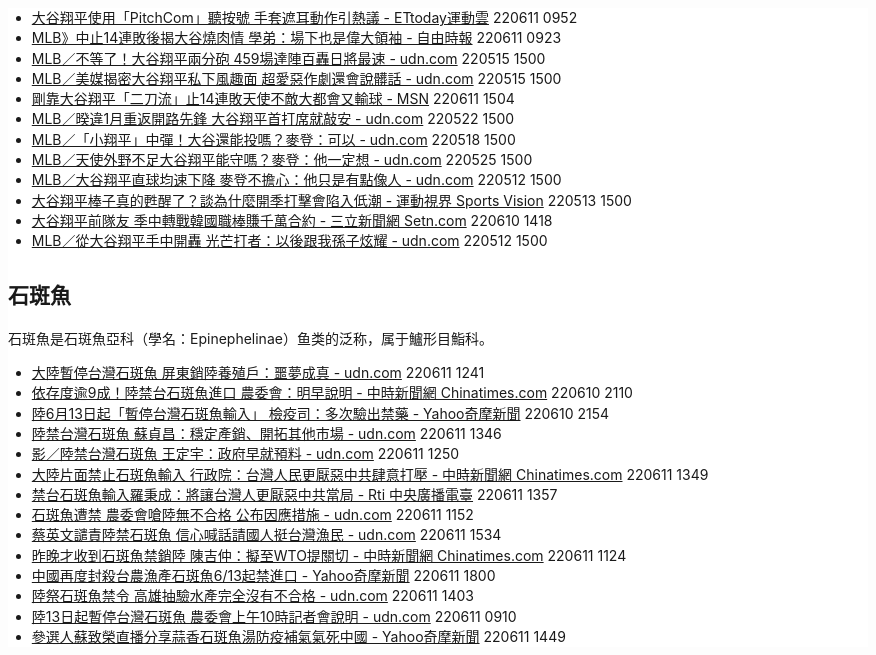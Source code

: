 - [大谷翔平使用「PitchCom」聽按號 手套遮耳動作引熱議 - ETtoday運動雲](https://sports.ettoday.net/news/2270572?redirect=1 "大谷翔平使用「PitchCom」聽按號 手套遮耳動作引熱議 - ETtoday運動雲") 220611 0952
- [MLB》中止14連敗後揭大谷燒肉情 學弟：場下也是偉大領袖 - 自由時報](https://sports.ltn.com.tw/news/breakingnews/3956698 "MLB》中止14連敗後揭大谷燒肉情 學弟：場下也是偉大領袖 - 自由時報") 220611 0923
- [MLB／不等了！大谷翔平兩分砲 459場達陣百轟日將最速 - udn.com](https://udn.com/news/story/6999/6314260 "MLB／不等了！大谷翔平兩分砲 459場達陣百轟日將最速 - udn.com") 220515 1500
- [MLB／美媒揭密大谷翔平私下風趣面 超愛惡作劇還會說髒話 - udn.com](https://udn.com/news/story/6999/6314304 "MLB／美媒揭密大谷翔平私下風趣面 超愛惡作劇還會說髒話 - udn.com") 220515 1500
- [剛靠大谷翔平「二刀流」止14連敗天使不敵大都會又輸球 - MSN](https://www.msn.com/zh-tw/sports/sports-index/%E5%89%9B%E9%9D%A0%E5%A4%A7%E8%B0%B7%E7%BF%94%E5%B9%B3-%E4%BA%8C%E5%88%80%E6%B5%81-%E6%AD%A214%E9%80%A3%E6%95%97-%E5%A4%A9%E4%BD%BF%E4%B8%8D%E6%95%B5%E5%A4%A7%E9%83%BD%E6%9C%83%E5%8F%88%E8%BC%B8%E7%90%83/ar-AAYkZ5I?li=AAavKVz "剛靠大谷翔平「二刀流」止14連敗天使不敵大都會又輸球 - MSN") 220611 1504
- [MLB／暌違1月重返開路先鋒 大谷翔平首打席就敲安 - udn.com](https://udn.com/news/story/6999/6331386 "MLB／暌違1月重返開路先鋒 大谷翔平首打席就敲安 - udn.com") 220522 1500
- [MLB／「小翔平」中彈！大谷還能投嗎？麥登：可以 - udn.com](https://udn.com/news/story/6999/6322921 "MLB／「小翔平」中彈！大谷還能投嗎？麥登：可以 - udn.com") 220518 1500
- [MLB／天使外野不足大谷翔平能守嗎？麥登：他一定想 - udn.com](https://udn.com/news/story/6999/6338589 "MLB／天使外野不足大谷翔平能守嗎？麥登：他一定想 - udn.com") 220525 1500
- [MLB／大谷翔平直球均速下降 麥登不擔心：他只是有點像人 - udn.com](https://udn.com/news/story/6999/6308821 "MLB／大谷翔平直球均速下降 麥登不擔心：他只是有點像人 - udn.com") 220512 1500
- [大谷翔平棒子真的甦醒了？談為什麼開季打擊會陷入低潮 - 運動視界 Sports Vision](https://www.sportsv.net/articles/94217 "大谷翔平棒子真的甦醒了？談為什麼開季打擊會陷入低潮 - 運動視界 Sports Vision") 220513 1500
- [大谷翔平前隊友 季中轉戰韓國職棒賺千萬合約 - 三立新聞網 Setn.com](https://www.setn.com/News.aspx?NewsID=1128913 "大谷翔平前隊友 季中轉戰韓國職棒賺千萬合約 - 三立新聞網 Setn.com") 220610 1418
- [MLB／從大谷翔平手中開轟 光芒打者：以後跟我孫子炫耀 - udn.com](https://udn.com/news/story/6999/6308748 "MLB／從大谷翔平手中開轟 光芒打者：以後跟我孫子炫耀 - udn.com") 220512 1500

## 石斑魚

石斑魚是石斑魚亞科（學名：Epinephelinae）鱼类的泛称，属于鱸形目鮨科。
- [大陸暫停台灣石斑魚 屏東銷陸養殖戶：噩夢成真 - udn.com](https://udn.com/news/story/122886/6380618 "大陸暫停台灣石斑魚 屏東銷陸養殖戶：噩夢成真 - udn.com") 220611 1241
- [依存度逾9成！陸禁台石斑魚進口 農委會：明早說明 - 中時新聞網 Chinatimes.com](https://www.chinatimes.com/realtimenews/20220610005086-260405 "依存度逾9成！陸禁台石斑魚進口 農委會：明早說明 - 中時新聞網 Chinatimes.com") 220610 2110
- [陸6月13日起「暫停台灣石斑魚輸入」 檢疫司：多次驗出禁藥 - Yahoo奇摩新聞](https://tw.news.yahoo.com/%E9%99%B86%E6%9C%8813%E6%97%A5%E8%B5%B7-%E6%9A%AB%E5%81%9C%E5%8F%B0%E7%81%A3%E7%9F%B3%E6%96%91%E9%AD%9A%E8%BC%B8%E5%85%A5-%E6%AA%A2%E7%96%AB%E5%8F%B8-%E5%A4%9A%E6%AC%A1%E9%A9%97%E5%87%BA%E7%A6%81%E8%97%A5-123553577.html "陸6月13日起「暫停台灣石斑魚輸入」 檢疫司：多次驗出禁藥 - Yahoo奇摩新聞") 220610 2154
- [陸禁台灣石斑魚 蘇貞昌：穩定產銷、開拓其他市場 - udn.com](https://udn.com/news/story/122886/6380830 "陸禁台灣石斑魚 蘇貞昌：穩定產銷、開拓其他市場 - udn.com") 220611 1346
- [影／陸禁台灣石斑魚 王定宇：政府早就預料 - udn.com](https://udn.com/news/story/122886/6380659?from=udn-ch1_breaknews-1-0-news "影／陸禁台灣石斑魚 王定宇：政府早就預料 - udn.com") 220611 1250
- [大陸片面禁止石斑魚輸入 行政院：台灣人民更厭惡中共肆意打壓 - 中時新聞網 Chinatimes.com](https://www.chinatimes.com/realtimenews/20220611002074-260407 "大陸片面禁止石斑魚輸入 行政院：台灣人民更厭惡中共肆意打壓 - 中時新聞網 Chinatimes.com") 220611 1349
- [禁台石斑魚輸入羅秉成：將讓台灣人更厭惡中共當局 - Rti 中央廣播電臺](https://www.rti.org.tw/news/view/id/2135498 "禁台石斑魚輸入羅秉成：將讓台灣人更厭惡中共當局 - Rti 中央廣播電臺") 220611 1357
- [石斑魚遭禁 農委會嗆陸無不合格 公布因應措施 - udn.com](https://udn.com/news/story/7266/6380448?from=udn-catebreaknews_ch2 "石斑魚遭禁 農委會嗆陸無不合格 公布因應措施 - udn.com") 220611 1152
- [蔡英文譴責陸禁石斑魚 信心喊話請國人挺台灣漁民 - udn.com](https://udn.com/news/story/122886/6381049?from=udn-ch1_breaknews-1-0-news "蔡英文譴責陸禁石斑魚 信心喊話請國人挺台灣漁民 - udn.com") 220611 1534
- [昨晚才收到石斑魚禁銷陸 陳吉仲：擬至WTO提關切 - 中時新聞網 Chinatimes.com](https://www.chinatimes.com/realtimenews/20220611001539-260405 "昨晚才收到石斑魚禁銷陸 陳吉仲：擬至WTO提關切 - 中時新聞網 Chinatimes.com") 220611 1124
- [中國再度封殺台農漁產石斑魚6/13起禁進口 - Yahoo奇摩新聞](https://tw.news.yahoo.com/%E4%B8%AD%E5%9C%8B%E5%86%8D%E5%BA%A6%E5%B0%81%E6%AE%BA%E5%8F%B0%E8%BE%B2%E6%BC%81%E7%94%A2-%E7%9F%B3%E6%96%91%E9%AD%9A6-13%E8%B5%B7%E7%A6%81%E9%80%B2%E5%8F%A3-065250435.html "中國再度封殺台農漁產石斑魚6/13起禁進口 - Yahoo奇摩新聞") 220611 1800
- [陸祭石斑魚禁令 高雄抽驗水產完全沒有不合格 - udn.com](https://udn.com/news/story/7266/6380861?from=udn-catelistnews_ch2 "陸祭石斑魚禁令 高雄抽驗水產完全沒有不合格 - udn.com") 220611 1403
- [陸13日起暫停台灣石斑魚 農委會上午10時記者會說明 - udn.com](https://udn.com/news/story/7266/6380173?from=udn-ch1_breaknews-1-cate9-news "陸13日起暫停台灣石斑魚 農委會上午10時記者會說明 - udn.com") 220611 0910
- [參選人蘇致榮直播分享蒜香石斑魚湯防疫補氣氣死中國 - Yahoo奇摩新聞](https://tw.news.yahoo.com/%E5%8F%83%E9%81%B8%E4%BA%BA%E8%98%87%E8%87%B4%E6%A6%AE%E7%9B%B4%E6%92%AD%E5%88%86%E4%BA%AB%E8%92%9C%E9%A6%99%E7%9F%B3%E6%96%91%E9%AD%9A%E6%B9%AF-%E9%98%B2%E7%96%AB%E8%A3%9C%E6%B0%A3%E6%B0%A3%E6%AD%BB%E4%B8%AD%E5%9C%8B-064115157.html "參選人蘇致榮直播分享蒜香石斑魚湯防疫補氣氣死中國 - Yahoo奇摩新聞") 220611 1449